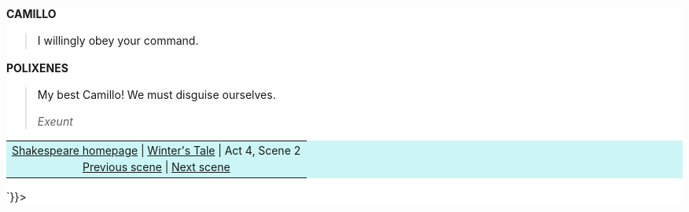 <A NAME=speech8><b>CAMILLO</b></a>
<blockquote>
<A NAME=53>I willingly obey your command.</A><br>
</blockquote>

<A NAME=speech9><b>POLIXENES</b></a>
<blockquote>
<A NAME=54>My best Camillo! We must disguise ourselves.</A><br>
<p><i>Exeunt</i></p>
</blockquote>
<table width="100%" bgcolor="#CCF6F6">
<tr><td class="nav" align="center">
      <a href="/Shakespeare">Shakespeare homepage</A> 
    | <A href="/Shakespeare/winters_tale/">Winter's Tale</A> 
    | Act 4, Scene 2
   <br>
      <a href="winters_tale.4.1.html">Previous scene</A>
    | <a href="winters_tale.4.3.html">Next scene</A>
</table>

</body>
</html>


</div>`}}></div>